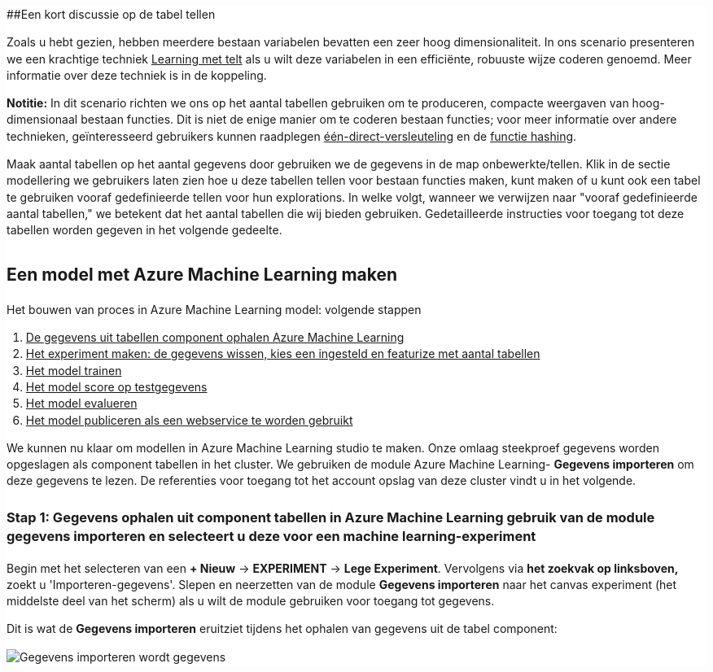 ##<a name="count"></a>Een kort discussie op de tabel tellen

Zoals u hebt gezien, hebben meerdere bestaan variabelen bevatten een zeer hoog dimensionaliteit. In ons scenario presenteren we een krachtige techniek [Learning met telt](http://blogs.technet.com/b/machinelearning/archive/2015/02/17/big-learning-made-easy-with-counts.aspx) als u wilt deze variabelen in een efficiënte, robuuste wijze coderen genoemd. Meer informatie over deze techniek is in de koppeling.

**Notitie:** In dit scenario richten we ons op het aantal tabellen gebruiken om te produceren, compacte weergaven van hoog-dimensionaal bestaan functies. Dit is niet de enige manier om te coderen bestaan functies; voor meer informatie over andere technieken, geïnteresseerd gebruikers kunnen raadplegen [één-direct-versleuteling](http://en.wikipedia.org/wiki/One-hot) en de [functie hashing](http://en.wikipedia.org/wiki/Feature_hashing).

Maak aantal tabellen op het aantal gegevens door gebruiken we de gegevens in de map onbewerkte/tellen. Klik in de sectie modellering we gebruikers laten zien hoe u deze tabellen tellen voor bestaan functies maken, kunt maken of u kunt ook een tabel te gebruiken vooraf gedefinieerde tellen voor hun explorations. In welke volgt, wanneer we verwijzen naar "vooraf gedefinieerde aantal tabellen," we betekent dat het aantal tabellen die wij bieden gebruiken. Gedetailleerde instructies voor toegang tot deze tabellen worden gegeven in het volgende gedeelte.

## <a name="aml"></a>Een model met Azure Machine Learning maken

Het bouwen van proces in Azure Machine Learning model: volgende stappen

1. [De gegevens uit tabellen component ophalen Azure Machine Learning](#step1)
2. [Het experiment maken: de gegevens wissen, kies een ingesteld en featurize met aantal tabellen](#step2)
3. [Het model trainen](#step3)
4. [Het model score op testgegevens](#step4)
5. [Het model evalueren](#step5)
6. [Het model publiceren als een webservice te worden gebruikt](#step6)

We kunnen nu klaar om modellen in Azure Machine Learning studio te maken. Onze omlaag steekproef gegevens worden opgeslagen als component tabellen in het cluster. We gebruiken de module Azure Machine Learning- **Gegevens importeren** om deze gegevens te lezen. De referenties voor toegang tot het account opslag van deze cluster vindt u in het volgende.

### <a name="step1"></a>Stap 1: Gegevens ophalen uit component tabellen in Azure Machine Learning gebruik van de module gegevens importeren en selecteert u deze voor een machine learning-experiment

Begin met het selecteren van een **+ Nieuw** -> **EXPERIMENT** -> **Lege Experiment**. Vervolgens via **het zoekvak op linksboven,** zoekt u 'Importeren-gegevens'. Slepen en neerzetten van de module **Gegevens importeren** naar het canvas experiment (het middelste deel van het scherm) als u wilt de module gebruiken voor toegang tot gegevens.

Dit is wat de **Gegevens importeren** eruitziet tijdens het ophalen van gegevens uit de tabel component:

![Gegevens importeren wordt gegevens](./media/machine-learning-data-science-process-hive-criteo-walkthrough/i3zRaoj.png)
